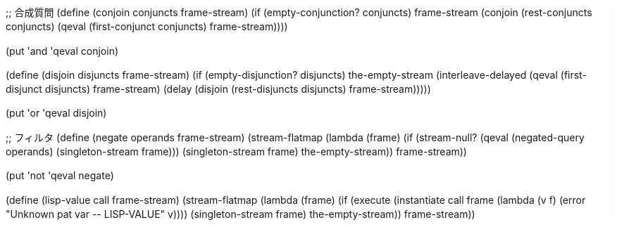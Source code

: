<span class="synComment">;; 合成質問</span>
<span class="synSpecial">(</span><span class="synStatement">define</span> <span class="synSpecial">(</span>conjoin conjuncts frame-stream<span class="synSpecial">)</span>
  <span class="synSpecial">(</span><span class="synStatement">if</span> <span class="synSpecial">(</span>empty-conjunction? conjuncts<span class="synSpecial">)</span>
      frame-stream
      <span class="synSpecial">(</span>conjoin <span class="synSpecial">(</span>rest-conjuncts conjuncts<span class="synSpecial">)</span>
               <span class="synSpecial">(</span>qeval <span class="synSpecial">(</span>first-conjunct conjuncts<span class="synSpecial">)</span>
                      frame-stream<span class="synSpecial">))))</span>

<span class="synSpecial">(</span>put <span class="synSpecial">'</span>and <span class="synSpecial">'</span>qeval conjoin<span class="synSpecial">)</span>

<span class="synSpecial">(</span><span class="synStatement">define</span> <span class="synSpecial">(</span>disjoin disjuncts frame-stream<span class="synSpecial">)</span>
  <span class="synSpecial">(</span><span class="synStatement">if</span> <span class="synSpecial">(</span>empty-disjunction? disjuncts<span class="synSpecial">)</span>
      the-empty-stream
      <span class="synSpecial">(</span>interleave-delayed
       <span class="synSpecial">(</span>qeval <span class="synSpecial">(</span>first-disjunct disjuncts<span class="synSpecial">)</span> frame-stream<span class="synSpecial">)</span>
       <span class="synSpecial">(</span><span class="synStatement">delay</span> <span class="synSpecial">(</span>disjoin <span class="synSpecial">(</span>rest-disjuncts disjuncts<span class="synSpecial">)</span>
                       frame-stream<span class="synSpecial">)))))</span>

<span class="synSpecial">(</span>put <span class="synSpecial">'</span>or <span class="synSpecial">'</span>qeval disjoin<span class="synSpecial">)</span>

<span class="synComment">;; フィルタ</span>
<span class="synSpecial">(</span><span class="synStatement">define</span> <span class="synSpecial">(</span>negate operands frame-stream<span class="synSpecial">)</span>
  <span class="synSpecial">(</span>stream-flatmap
   <span class="synSpecial">(</span><span class="synStatement">lambda</span> <span class="synSpecial">(</span>frame<span class="synSpecial">)</span>
     <span class="synSpecial">(</span><span class="synStatement">if</span> <span class="synSpecial">(</span>stream-null? <span class="synSpecial">(</span>qeval <span class="synSpecial">(</span>negated-query operands<span class="synSpecial">)</span>
                              <span class="synSpecial">(</span>singleton-stream frame<span class="synSpecial">)))</span>
         <span class="synSpecial">(</span>singleton-stream frame<span class="synSpecial">)</span>
         the-empty-stream<span class="synSpecial">))</span>
   frame-stream<span class="synSpecial">))</span>

<span class="synSpecial">(</span>put <span class="synSpecial">'</span>not <span class="synSpecial">'</span>qeval negate<span class="synSpecial">)</span>

<span class="synSpecial">(</span><span class="synStatement">define</span> <span class="synSpecial">(</span>lisp-value call frame-stream<span class="synSpecial">)</span>
  <span class="synSpecial">(</span>stream-flatmap
   <span class="synSpecial">(</span><span class="synStatement">lambda</span> <span class="synSpecial">(</span>frame<span class="synSpecial">)</span>
     <span class="synSpecial">(</span><span class="synStatement">if</span> <span class="synSpecial">(</span>execute <span class="synSpecial">(</span>instantiate call
                               frame
                               <span class="synSpecial">(</span><span class="synStatement">lambda</span> <span class="synSpecial">(</span>v f<span class="synSpecial">)</span>
                                 <span class="synSpecial">(</span>error <span class="synConstant">&quot;Unknown pat var -- LISP-VALUE&quot;</span> v<span class="synSpecial">))))</span>
         <span class="synSpecial">(</span>singleton-stream frame<span class="synSpecial">)</span>
         the-empty-stream<span class="synSpecial">))</span>
   frame-stream<span class="synSpecial">))</span>
